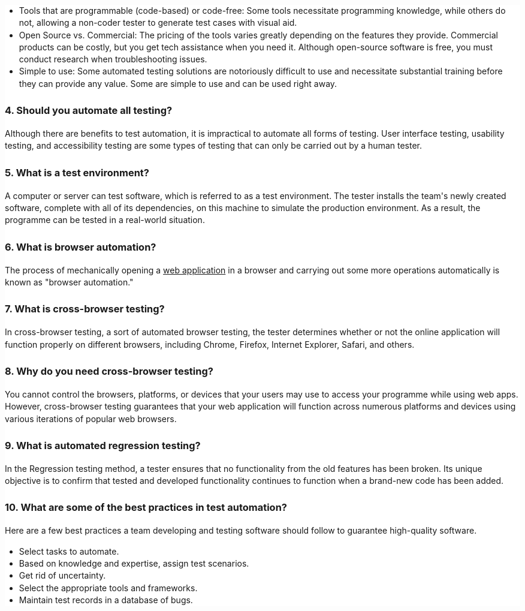 - Tools that are programmable (code-based) or code-free: Some tools necessitate programming knowledge, while others do not, allowing a non-coder tester to generate test cases with visual aid.
- Open Source vs. Commercial: The pricing of the tools varies greatly depending on the features they provide. Commercial products can be costly, but you get tech assistance when you need it. Although open-source software is free, you must conduct research when troubleshooting issues.
- Simple to use: Some automated testing solutions are notoriously difficult to use and necessitate substantial training before they can provide any value. Some are simple to use and can be used right away.

### 4. Should you automate all testing?

Although there are benefits to test automation, it is impractical to automate all forms of testing. User interface testing, usability testing, and accessibility testing are some types of testing that can only be carried out by a human tester.

### 5. What is a test environment?

A computer or server can test software, which is referred to as a test environment. The tester installs the team's newly created software, complete with all of its dependencies, on this machine to simulate the production environment. As a result, the programme can be tested in a real-world situation.

### 6. What is browser automation?

The process of mechanically opening a [web application](https://www.simplilearn.com/progressive-web-apps-article "web application") in a browser and carrying out some more operations automatically is known as "browser automation."

### 7. What is cross-browser testing?

In cross-browser testing, a sort of automated browser testing, the tester determines whether or not the online application will function properly on different browsers, including Chrome, Firefox, Internet Explorer, Safari, and others.

### 8. Why do you need cross-browser testing?

You cannot control the browsers, platforms, or devices that your users may use to access your programme while using web apps. However, cross-browser testing guarantees that your web application will function across numerous platforms and devices using various iterations of popular web browsers.

### 9. What is automated regression testing?

In the Regression testing method, a tester ensures that no functionality from the old features has been broken. Its unique objective is to confirm that tested and developed functionality continues to function when a brand-new code has been added.

### 10. What are some of the best practices in test automation?

Here are a few best practices a team developing and testing software should follow to guarantee high-quality software.

- Select tasks to automate.
- Based on knowledge and expertise, assign test scenarios.
- Get rid of uncertainty.
- Select the appropriate tools and frameworks.
- Maintain test records in a database of bugs.

